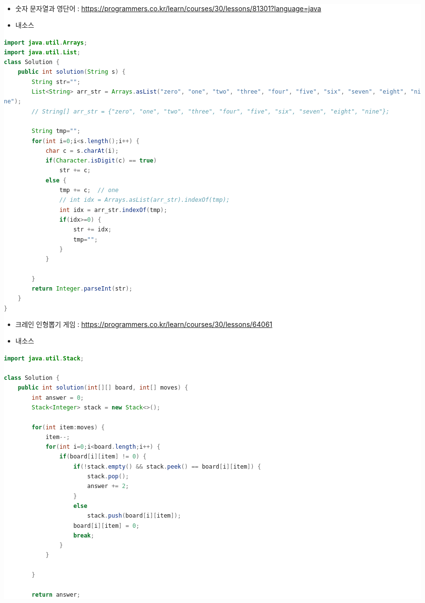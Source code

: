* 숫자 문자열과 영단어 : <https://programmers.co.kr/learn/courses/30/lessons/81301?language=java>
   
+ 내소스
```java
import java.util.Arrays;
import java.util.List;
class Solution {
    public int solution(String s) {
        String str="";
        List<String> arr_str = Arrays.asList("zero", "one", "two", "three", "four", "five", "six", "seven", "eight", "nine");
        // String[] arr_str = {"zero", "one", "two", "three", "four", "five", "six", "seven", "eight", "nine"};
        
        String tmp="";
        for(int i=0;i<s.length();i++) {
            char c = s.charAt(i);           
            if(Character.isDigit(c) == true) 
                str += c;
            else {
                tmp += c;  // one
                // int idx = Arrays.asList(arr_str).indexOf(tmp);
                int idx = arr_str.indexOf(tmp);
                if(idx>=0) {
                    str += idx;
                    tmp="";                
                }                
            }
            
        }
        return Integer.parseInt(str);
    }
}
```


* 크레인 인형뽑기 게임 : <https://programmers.co.kr/learn/courses/30/lessons/64061>
   

+ 내소스
```java
import java.util.Stack;

class Solution {
    public int solution(int[][] board, int[] moves) {
        int answer = 0;
        Stack<Integer> stack = new Stack<>();
        
        for(int item:moves) {
            item--;
            for(int i=0;i<board.length;i++) {
                if(board[i][item] != 0) {
                    if(!stack.empty() && stack.peek() == board[i][item]) {
                        stack.pop();
                        answer += 2;
                    }
                    else 
                        stack.push(board[i][item]);
                    board[i][item] = 0;
                    break;                    
                }
            }
            
        }
        
        return answer;
```